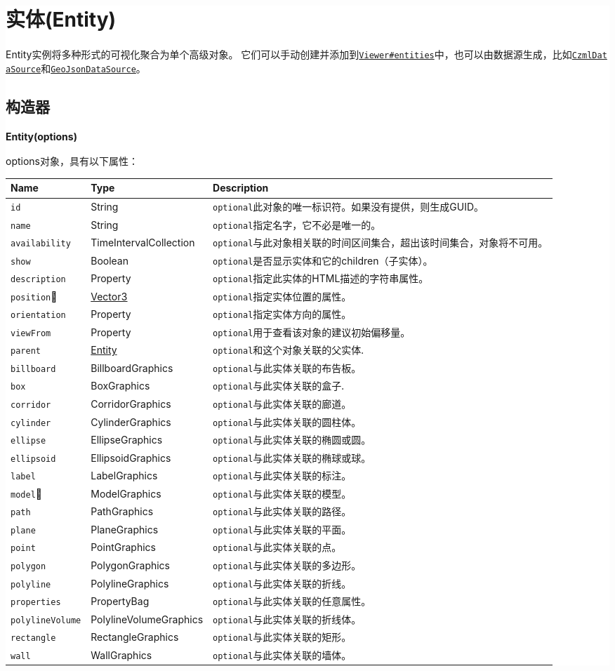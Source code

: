 # 实体(Entity)

Entity实例将多种形式的可视化聚合为单个高级对象。 它们可以手动创建并添加到[`Viewer#entities`](https://www.vvpstk.com/public/Cesium/Documentation/Viewer.html#entities)中，也可以由数据源生成，比如[`CzmlDataSource`](https://www.vvpstk.com/public/Cesium/Documentation/CzmlDataSource.html)和[`GeoJsonDataSource`](https://www.vvpstk.com/public/Cesium/Documentation/GeoJsonDataSource.html)。

## 构造器

**Entity(options)**

options对象，具有以下属性：

| Name                                | Type                          | Description                                                  |
| :---------------------------------- | :---------------------------- | :----------------------------------------------------------- |
| `id`                                | String                        | `optional`此对象的唯一标识符。如果没有提供，则生成GUID。     |
| `name`                              | String                        | `optional`指定名字，它不必是唯一的。                         |
| `availability`                      | TimeIntervalCollection        | `optional`与此对象相关联的时间区间集合，超出该时间集合，对象将不可用。 |
| `show`                              | Boolean                       | `optional`是否显示实体和它的children（子实体）。             |
| `description`                       | Property                      | `optional`指定此实体的HTML描述的字符串属性。                 |
| `position`:triangular_flag_on_post: | [Vector3](../math/Vector3.md) | `optional`指定实体位置的属性。                               |
| `orientation`                       | Property                      | `optional`指定实体方向的属性。                               |
| `viewFrom`                          | Property                      | `optional`用于查看该对象的建议初始偏移量。                   |
| `parent`                            | [Entity](./Entity.md)         | `optional`和这个对象关联的父实体.                            |
| `billboard`                         | BillboardGraphics             | `optional`与此实体关联的布告板。                             |
| `box`                               | BoxGraphics                   | `optional`与此实体关联的盒子.                                |
| `corridor`                          | CorridorGraphics              | `optional`与此实体关联的廊道。                               |
| `cylinder`                          | CylinderGraphics              | `optional`与此实体关联的圆柱体。                             |
| `ellipse`                           | EllipseGraphics               | `optional`与此实体关联的椭圆或圆。                           |
| `ellipsoid`                         | EllipsoidGraphics             | `optional`与此实体关联的椭球或球。                           |
| `label`                             | LabelGraphics                 | `optional`与此实体关联的标注。                               |
| `model`:triangular_flag_on_post:    | ModelGraphics                 | `optional`与此实体关联的模型。                               |
| `path`                              | PathGraphics                  | `optional`与此实体关联的路径。                               |
| `plane`                             | PlaneGraphics                 | `optional`与此实体关联的平面。                               |
| `point`                             | PointGraphics                 | `optional`与此实体关联的点。                                 |
| `polygon`                           | PolygonGraphics               | `optional`与此实体关联的多边形。                             |
| `polyline`                          | PolylineGraphics              | `optional`与此实体关联的折线。                               |
| `properties`                        | PropertyBag                   | `optional`与此实体关联的任意属性。                           |
| `polylineVolume`                    | PolylineVolumeGraphics        | `optional`与此实体关联的折线体。                             |
| `rectangle`                         | RectangleGraphics             | `optional`与此实体关联的矩形。                               |
| `wall`                              | WallGraphics                  | `optional`与此实体关联的墙体。                               |
